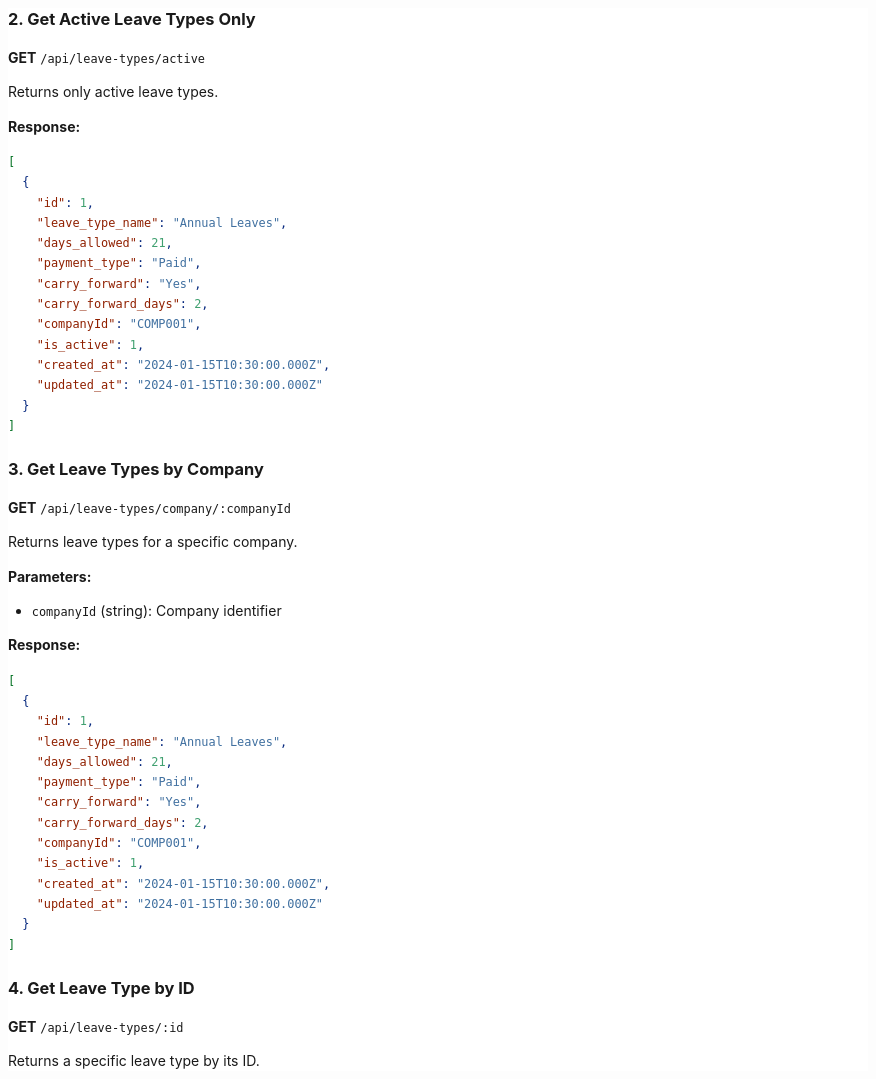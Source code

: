 ### 2. Get Active Leave Types Only
**GET** `/api/leave-types/active`

Returns only active leave types.

**Response:**
```json
[
  {
    "id": 1,
    "leave_type_name": "Annual Leaves",
    "days_allowed": 21,
    "payment_type": "Paid",
    "carry_forward": "Yes",
    "carry_forward_days": 2,
    "companyId": "COMP001",
    "is_active": 1,
    "created_at": "2024-01-15T10:30:00.000Z",
    "updated_at": "2024-01-15T10:30:00.000Z"
  }
]
```

### 3. Get Leave Types by Company
**GET** `/api/leave-types/company/:companyId`

Returns leave types for a specific company.

**Parameters:**
- `companyId` (string): Company identifier

**Response:**
```json
[
  {
    "id": 1,
    "leave_type_name": "Annual Leaves",
    "days_allowed": 21,
    "payment_type": "Paid",
    "carry_forward": "Yes",
    "carry_forward_days": 2,
    "companyId": "COMP001",
    "is_active": 1,
    "created_at": "2024-01-15T10:30:00.000Z",
    "updated_at": "2024-01-15T10:30:00.000Z"
  }
]
```

### 4. Get Leave Type by ID
**GET** `/api/leave-types/:id`

Returns a specific leave type by its ID.
